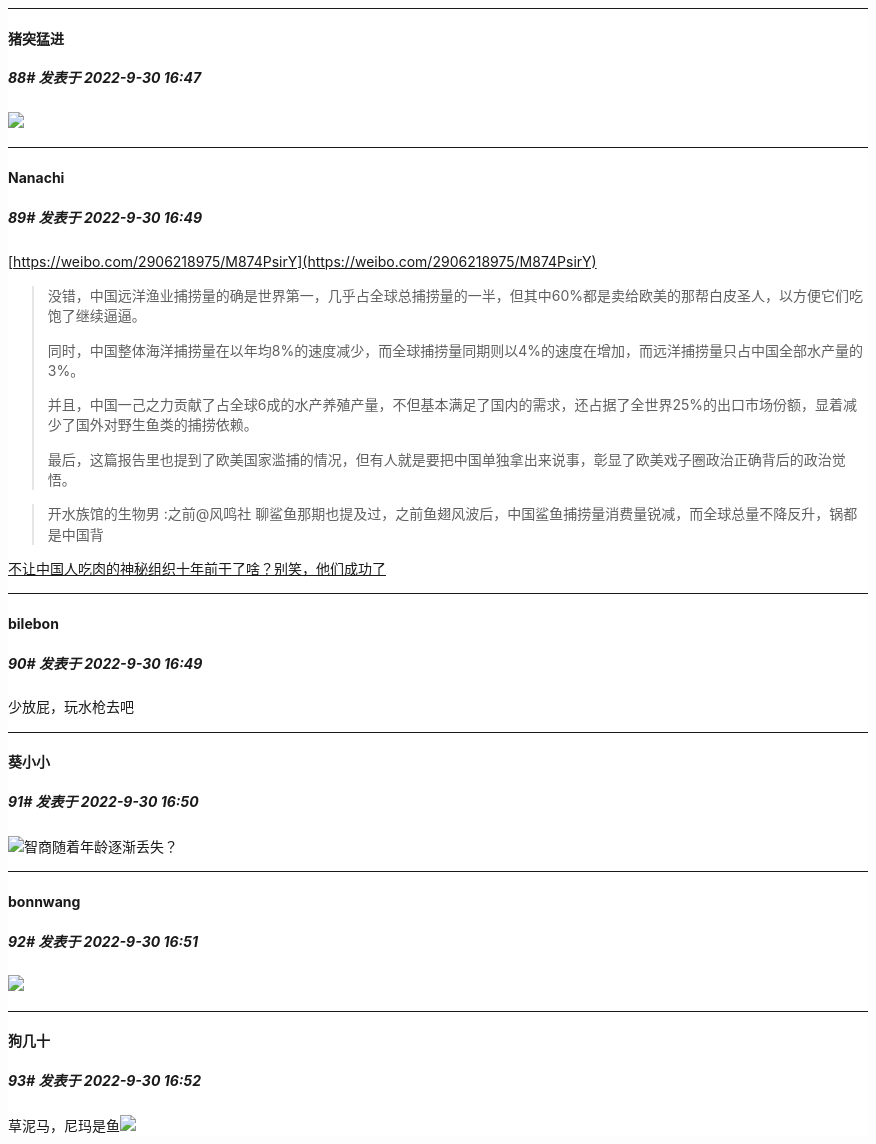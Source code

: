 *****

####  猪突猛进  
##### 88#       发表于 2022-9-30 16:47

<img src="https://img.saraba1st.com/forum/202209/26/142133ps7s7zzyfzdsf7jr.jpg" referrerpolicy="no-referrer">

*****

####  Nanachi  
##### 89#       发表于 2022-9-30 16:49

[https://weibo.com/2906218975/M874PsirY](https://weibo.com/2906218975/M874PsirY)
 <blockquote>没错，中国远洋渔业捕捞量的确是世界第一，几乎占全球总捕捞量的一半，但其中60%都是卖给欧美的那帮白皮圣人，以方便它们吃饱了继续逼逼。

同时，中国整体海洋捕捞量在以年均8%的速度减少，而全球捕捞量同期则以4%的速度在增加，而远洋捕捞量只占中国全部水产量的3%。

并且，中国一己之力贡献了占全球6成的水产养殖产量，不但基本满足了国内的需求，还占据了全世界25%的出口市场份额，显着减少了国外对野生鱼类的捕捞依赖。

最后，这篇报告里也提到了欧美国家滥捕的情况，但有人就是要把中国单独拿出来说事，彰显了欧美戏子圈政治正确背后的政治觉悟。</blockquote>
<blockquote>开水族馆的生物男 :之前@风鸣社 聊鲨鱼那期也提及过，之前鱼翅风波后，中国鲨鱼捕捞量消费量锐减，而全球总量不降反升，锅都是中国背</blockquote>

[不让中国人吃肉的神秘组织十年前干了啥？别笑，他们成功了](https://www.bilibili.com/video/BV1Gb4y1H7N8)

*****

####  bilebon  
##### 90#       发表于 2022-9-30 16:49

少放屁，玩水枪去吧



*****

####  葵小小  
##### 91#       发表于 2022-9-30 16:50

<img src="https://static.saraba1st.com/image/smiley/face2017/013.png" referrerpolicy="no-referrer">智商随着年龄逐渐丢失？

*****

####  bonnwang  
##### 92#       发表于 2022-9-30 16:51

<img src="https://static.saraba1st.com/image/smiley/face2017/214.gif" referrerpolicy="no-referrer">

*****

####  狗几十  
##### 93#       发表于 2022-9-30 16:52

草泥马，尼玛是鱼<img src="https://static.saraba1st.com/image/smiley/face2017/049.png" referrerpolicy="no-referrer">
